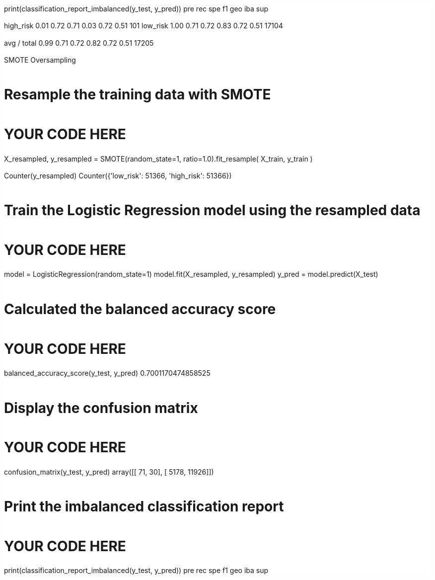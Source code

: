 print(classification_report_imbalanced(y_test, y_pred))
                   pre       rec       spe        f1       geo       iba       sup

  high_risk       0.01      0.72      0.71      0.03      0.72      0.51       101
   low_risk       1.00      0.71      0.72      0.83      0.72      0.51     17104

avg / total       0.99      0.71      0.72      0.82      0.72      0.51     17205

SMOTE Oversampling
# Resample the training data with SMOTE
# YOUR CODE HERE


X_resampled, y_resampled = SMOTE(random_state=1, ratio=1.0).fit_resample(
    X_train, y_train
)

Counter(y_resampled)
Counter({'low_risk': 51366, 'high_risk': 51366})
# Train the Logistic Regression model using the resampled data
# YOUR CODE HERE
model = LogisticRegression(random_state=1)
model.fit(X_resampled, y_resampled)
y_pred = model.predict(X_test)
# Calculated the balanced accuracy score
# YOUR CODE HERE
balanced_accuracy_score(y_test, y_pred)
0.7001170474858525
# Display the confusion matrix
# YOUR CODE HERE

confusion_matrix(y_test, y_pred)
array([[   71,    30],
       [ 5178, 11926]])
# Print the imbalanced classification report
# YOUR CODE HERE
print(classification_report_imbalanced(y_test, y_pred))
                   pre       rec       spe        f1       geo       iba       sup
